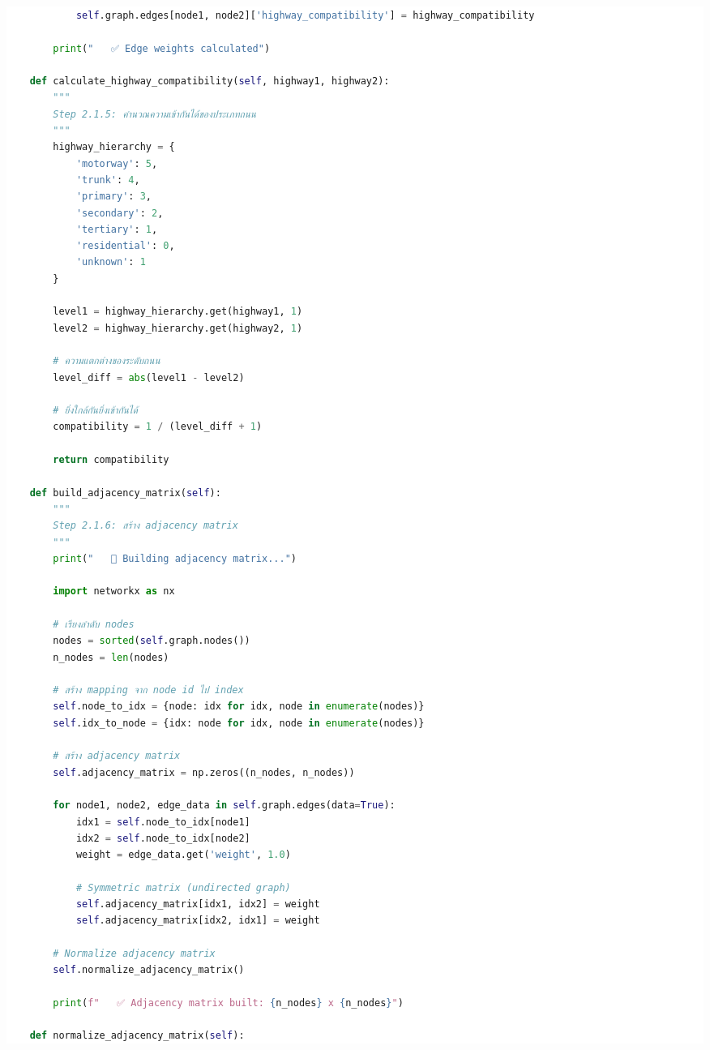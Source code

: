 ```python
            self.graph.edges[node1, node2]['highway_compatibility'] = highway_compatibility
        
        print("   ✅ Edge weights calculated")
    
    def calculate_highway_compatibility(self, highway1, highway2):
        """
        Step 2.1.5: คำนวณความเข้ากันได้ของประเภทถนน
        """
        highway_hierarchy = {
            'motorway': 5,
            'trunk': 4,
            'primary': 3,
            'secondary': 2,
            'tertiary': 1,
            'residential': 0,
            'unknown': 1
        }
        
        level1 = highway_hierarchy.get(highway1, 1)
        level2 = highway_hierarchy.get(highway2, 1)
        
        # ความแตกต่างของระดับถนน
        level_diff = abs(level1 - level2)
        
        # ยิ่งใกล้กันยิ่งเข้ากันได้
        compatibility = 1 / (level_diff + 1)
        
        return compatibility
    
    def build_adjacency_matrix(self):
        """
        Step 2.1.6: สร้าง adjacency matrix
        """
        print("   🔢 Building adjacency matrix...")
        
        import networkx as nx
        
        # เรียงลำดับ nodes
        nodes = sorted(self.graph.nodes())
        n_nodes = len(nodes)
        
        # สร้าง mapping จาก node id ไป index
        self.node_to_idx = {node: idx for idx, node in enumerate(nodes)}
        self.idx_to_node = {idx: node for idx, node in enumerate(nodes)}
        
        # สร้าง adjacency matrix
        self.adjacency_matrix = np.zeros((n_nodes, n_nodes))
        
        for node1, node2, edge_data in self.graph.edges(data=True):
            idx1 = self.node_to_idx[node1]
            idx2 = self.node_to_idx[node2]
            weight = edge_data.get('weight', 1.0)
            
            # Symmetric matrix (undirected graph)
            self.adjacency_matrix[idx1, idx2] = weight
            self.adjacency_matrix[idx2, idx1] = weight
        
        # Normalize adjacency matrix
        self.normalize_adjacency_matrix()
        
        print(f"   ✅ Adjacency matrix built: {n_nodes} x {n_nodes}")
    
    def normalize_adjacency_matrix(self):
```